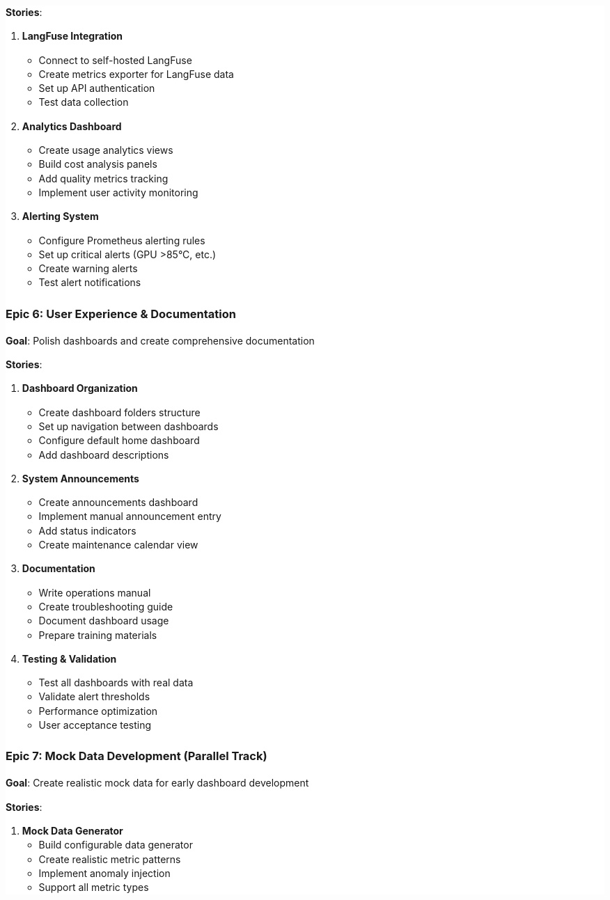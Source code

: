 **Stories**:
1. **LangFuse Integration**
   - Connect to self-hosted LangFuse
   - Create metrics exporter for LangFuse data
   - Set up API authentication
   - Test data collection

2. **Analytics Dashboard**
   - Create usage analytics views
   - Build cost analysis panels
   - Add quality metrics tracking
   - Implement user activity monitoring

3. **Alerting System**
   - Configure Prometheus alerting rules
   - Set up critical alerts (GPU >85°C, etc.)
   - Create warning alerts
   - Test alert notifications

### Epic 6: User Experience & Documentation
**Goal**: Polish dashboards and create comprehensive documentation

**Stories**:
1. **Dashboard Organization**
   - Create dashboard folders structure
   - Set up navigation between dashboards
   - Configure default home dashboard
   - Add dashboard descriptions

2. **System Announcements**
   - Create announcements dashboard
   - Implement manual announcement entry
   - Add status indicators
   - Create maintenance calendar view

3. **Documentation**
   - Write operations manual
   - Create troubleshooting guide
   - Document dashboard usage
   - Prepare training materials

4. **Testing & Validation**
   - Test all dashboards with real data
   - Validate alert thresholds
   - Performance optimization
   - User acceptance testing

### Epic 7: Mock Data Development (Parallel Track)
**Goal**: Create realistic mock data for early dashboard development

**Stories**:
1. **Mock Data Generator**
   - Build configurable data generator
   - Create realistic metric patterns
   - Implement anomaly injection
   - Support all metric types
